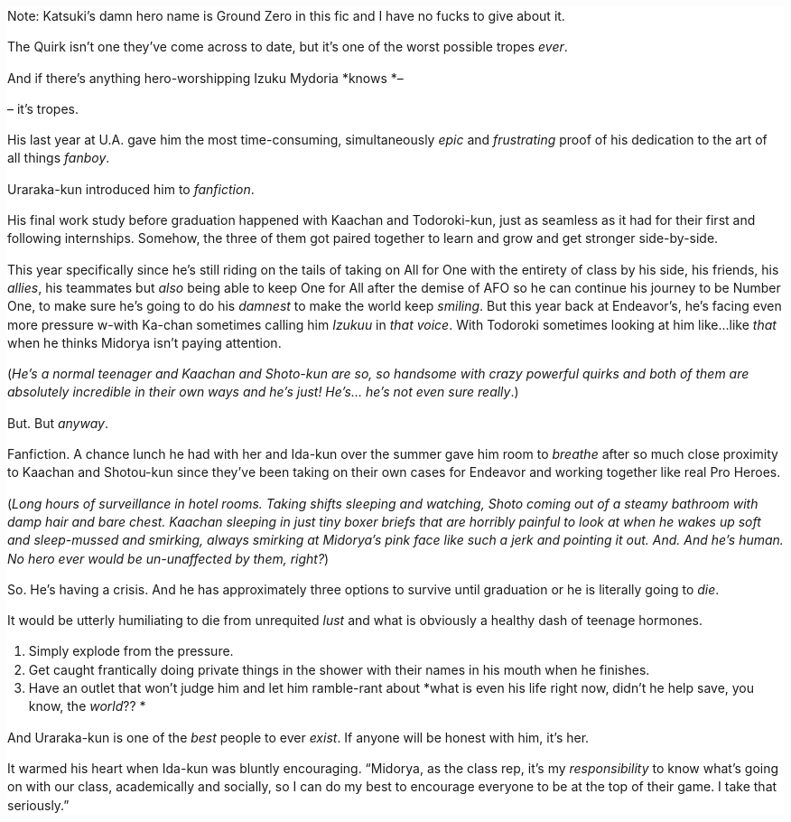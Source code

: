 Note: Katsuki’s damn hero name is Ground Zero in this fic and I have no fucks to give about it.

The Quirk isn’t one they’ve come across to date, but it’s one of the worst possible tropes *ever*.

And if there’s anything hero-worshipping Izuku Mydoria *knows *–

– it’s tropes.

His last year at U.A. gave him the most time-consuming, simultaneously *epic* and *frustrating* proof of his dedication to the art of all things *fanboy*.

Uraraka-kun introduced him to *fanfiction*.

His final work study before graduation happened with Kaachan and Todoroki-kun, just as seamless as it had for their first and following internships. Somehow, the three of them got paired together to learn and grow and get stronger side-by-side.

This year specifically since he’s still riding on the tails of taking on All for One with the entirety of class by his side, his friends, his *allies*, his teammates but *also* being able to keep One for All after the demise of AFO so he can continue his journey to be Number One, to make sure he’s going to do his *damnest* to make the world keep *smiling*. But this year back at Endeavor’s, he’s facing even more pressure w-with Ka-chan sometimes calling him *Izukuu* in *that voice*. With Todoroki sometimes looking at him like...like *that* when he thinks Midorya isn’t paying attention.

(*He’s a normal teenager and Kaachan and Shoto-kun are so, so handsome with crazy powerful quirks and both of them are absolutely incredible in their own ways and he’s just! He’s… he’s not even sure really*.)

But. But *anyway*.

Fanfiction. A chance lunch he had with her and Ida-kun over the summer gave him room to *breathe* after so much close proximity to Kaachan and Shotou-kun since they’ve been taking on their own cases for Endeavor and working together like real Pro Heroes.

(*Long hours of surveillance in hotel rooms. Taking shifts sleeping and watching, Shoto coming out of a steamy bathroom with damp hair and bare chest. Kaachan sleeping in just tiny boxer briefs that are horribly *painful* to look at when he wakes up soft and sleep-mussed and *smirking*, always *smirking* at Midorya’s pink face like such a *jerk* and pointing it *out*. And. And he’s *human*. No hero ever would be un-unaffected by them, right?*)

So. He’s having a crisis. And he has approximately three options to survive until graduation or he is literally going to *die*.

It would be utterly humiliating to die from unrequited *lust* and what is obviously a healthy dash of teenage hormones.

1. Simply explode from the pressure.
2. Get caught frantically doing private things in the shower with their names in his mouth when he finishes.
3. Have an outlet that won’t judge him and let him ramble-rant about *what is even his life right now, didn’t he help save, you know, the *world*?? *



And Uraraka-kun is one of the *best* people to ever *exist*. If anyone will be honest with him, it’s her.

It warmed his heart when Ida-kun was bluntly encouraging. “Midorya, as the class rep, it’s my *responsibility* to know what’s going on with our class, academically and socially, so I can do my best to encourage everyone to be at the top of their game. I take that seriously.”
